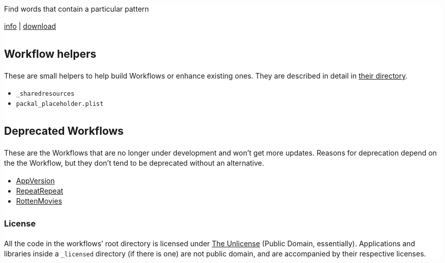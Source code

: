 Find words that contain a particular pattern

[info](https://github.com/vitorgalvao/alfred-workflows/tree/master/WordsWith) \| [download](https://raw.githubusercontent.com/vitorgalvao/alfred-workflows/master/WordsWith/WordsWith.alfredworkflow)

## Workflow helpers

These are small helpers to help build Workflows or enhance existing ones. They are described in detail in [their directory](https://github.com/vitorgalvao/alfred-workflows/tree/master/_helpers).

* `_sharedresources`
* `packal_placeholder.plist`

## Deprecated Workflows

These are the Workflows that are no longer under development and won’t get more updates. Reasons for deprecation depend on the the Workflow, but they don’t tend to be deprecated without an alternative.

* [AppVersion](https://github.com/vitorgalvao/alfred-workflows/tree/fefde12914ed35d1cc7e0e90c62a932cdec3b39a/AppVersion)
* [RepeatRepeat](https://github.com/vitorgalvao/alfred-workflows/tree/9a70302fa31d6fba2b532bc9dd7eac75d67f6964/RepeatRepeat)
* [RottenMovies](https://github.com/vitorgalvao/alfred-workflows/tree/2c0eca9f2336e3470b103586189ba7dd450f2b39/RottenMovies)

### License

All the code in the workflows’ root directory is licensed under [The Unlicense](http://unlicense.org/UNLICENSE) \(Public Domain, essentially\). Applications and libraries inside a `_licensed` directory \(if there is one\) are not public domain, and are accompanied by their respective licenses.

